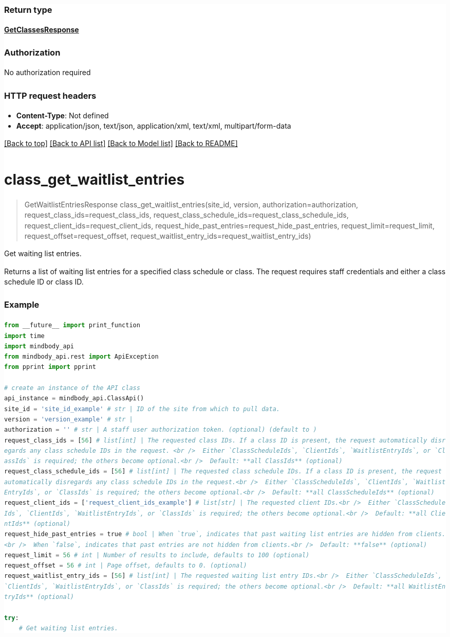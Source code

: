 ### Return type

[**GetClassesResponse**](GetClassesResponse.md)

### Authorization

No authorization required

### HTTP request headers

 - **Content-Type**: Not defined
 - **Accept**: application/json, text/json, application/xml, text/xml, multipart/form-data

[[Back to top]](#) [[Back to API list]](../README.md#documentation-for-api-endpoints) [[Back to Model list]](../README.md#documentation-for-models) [[Back to README]](../README.md)

# **class_get_waitlist_entries**
> GetWaitlistEntriesResponse class_get_waitlist_entries(site_id, version, authorization=authorization, request_class_ids=request_class_ids, request_class_schedule_ids=request_class_schedule_ids, request_client_ids=request_client_ids, request_hide_past_entries=request_hide_past_entries, request_limit=request_limit, request_offset=request_offset, request_waitlist_entry_ids=request_waitlist_entry_ids)

Get waiting list entries.

Returns a list of waiting list entries for a specified class schedule or class. The request requires staff credentials and either a class schedule ID or class ID.

### Example
```python
from __future__ import print_function
import time
import mindbody_api
from mindbody_api.rest import ApiException
from pprint import pprint

# create an instance of the API class
api_instance = mindbody_api.ClassApi()
site_id = 'site_id_example' # str | ID of the site from which to pull data.
version = 'version_example' # str | 
authorization = '' # str | A staff user authorization token. (optional) (default to )
request_class_ids = [56] # list[int] | The requested class IDs. If a class ID is present, the request automatically disregards any class schedule IDs in the request. <br />  Either `ClassScheduleIds`, `ClientIds`, `WaitlistEntryIds`, or `ClassIds` is required; the others become optional.<br />  Default: **all ClassIds** (optional)
request_class_schedule_ids = [56] # list[int] | The requested class schedule IDs. If a class ID is present, the request automatically disregards any class schedule IDs in the request.<br />  Either `ClassScheduleIds`, `ClientIds`, `WaitlistEntryIds`, or `ClassIds` is required; the others become optional.<br />  Default: **all ClassScheduleIds** (optional)
request_client_ids = ['request_client_ids_example'] # list[str] | The requested client IDs.<br />  Either `ClassScheduleIds`, `ClientIds`, `WaitlistEntryIds`, or `ClassIds` is required; the others become optional.<br />  Default: **all ClientIds** (optional)
request_hide_past_entries = true # bool | When `true`, indicates that past waiting list entries are hidden from clients.<br />  When `false`, indicates that past entries are not hidden from clients.<br />  Default: **false** (optional)
request_limit = 56 # int | Number of results to include, defaults to 100 (optional)
request_offset = 56 # int | Page offset, defaults to 0. (optional)
request_waitlist_entry_ids = [56] # list[int] | The requested waiting list entry IDs.<br />  Either `ClassScheduleIds`, `ClientIds`, `WaitlistEntryIds`, or `ClassIds` is required; the others become optional.<br />  Default: **all WaitlistEntryIds** (optional)

try:
    # Get waiting list entries.
```